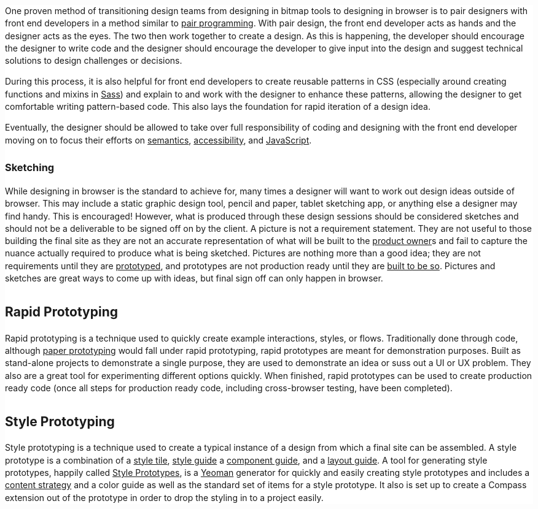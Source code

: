 One proven method of transitioning design teams from designing in bitmap tools to designing in browser is to pair designers with front end developers in a method similar to [pair programming](http://en.wikipedia.org/wiki/Pair_programming). With pair design, the front end developer acts as hands and the designer acts as the eyes. The two then work together to create a design. As this is happening, the developer should encourage the designer to write code and the designer should encourage the developer to give input into the design and suggest technical solutions to design challenges or decisions.

During this process, it is also helpful for front end developers to create reusable patterns in CSS (especially around creating functions and mixins in [Sass](#sass-and-compass)) and explain to and work with the designer to enhance these patterns, allowing the designer to get comfortable writing pattern-based code. This also lays the foundation for rapid iteration of a design idea.

Eventually, the designer should be allowed to take over full responsibility of coding and designing with the front end developer moving on to focus their efforts on [semantics](#html-semantics), [accessibility](#accessibility), and [JavaScript](#interaction).

### Sketching

While designing in browser is the standard to achieve for, many times a designer will want to work out design ideas outside of browser. This may include a static graphic design tool, pencil and paper, tablet sketching app, or anything else a designer may find handy. This is encouraged! However, what is produced through these design sessions should be considered sketches and should not be a deliverable to be signed off on by the client. A picture is not a requirement statement. They are not useful to those building the final site as they are not an accurate representation of what will be built to the [product owner](#product-owner)s and fail to capture the nuance actually required to produce what is being sketched. Pictures are nothing more than a good idea; they are not requirements until they are [prototyped](#rapid-prototyping), and prototypes are not production ready until they are [built to be so](#component-guide). Pictures and sketches are great ways to come up with ideas, but final sign off can only happen in browser.

## Rapid Prototyping

Rapid prototyping is a technique used to quickly create example interactions, styles, or flows. Traditionally done through code, although [paper prototyping](http://alistapart.com/article/paperprototyping) would fall under rapid prototyping, rapid prototypes are meant for demonstration purposes. Built as stand-alone projects to demonstrate a single purpose, they are used to demonstrate an idea or suss out a UI or UX problem. They also are a great tool for experimenting different options quickly. When finished, rapid prototypes can be used to create production ready code (once all steps for production ready code, including cross-browser testing, have been completed).

## Style Prototyping

Style prototyping is a technique used to create a typical instance of a design from which a final site can be assembled. A style prototype is a combination of a [style tile](#style-tiles), [style guide](#style-guide) a [component guide](#component-guide), and a [layout guide](#layout-guide). A tool for generating style prototypes, happily called [Style Prototypes](https://github.com/team-sass/generator-style-prototype), is a [Yeoman](http://yeoman.io/) generator for quickly and easily creating style prototypes and includes a [content strategy](#content-strategy) and a color guide as well as the standard set of items for a style prototype. It also is set up to create a Compass extension out of the prototype in order to drop the styling in to a project easily.
